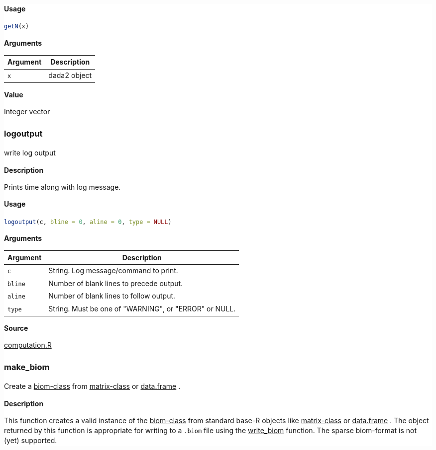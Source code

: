 **Usage**

``` r
getN(x)
```

**Arguments**

| Argument | Description  |
|----------|--------------|
| `x`      | dada2 object |

**Value**

Integer vector

### logoutput

write log output

**Description**

Prints time along with log message.

**Usage**

``` r
logoutput(c, bline = 0, aline = 0, type = NULL)
```

**Arguments**

| Argument | Description                                           |
|----------|-------------------------------------------------------|
| `c`      | String. Log message/command to print.                 |
| `bline`  | Number of blank lines to precede output.              |
| `aline`  | Number of blank lines to follow output.               |
| `type`   | String. Must be one of "WARNING", or "ERROR" or NULL. |

**Source**

[computation.R](../R/computation.R#L10)

### make_biom

Create a [biom-class](#biom-class) from [matrix-class](#matrix-class) or
[data.frame](#dataframe) .

**Description**

This function creates a valid instance of the [biom-class](#biom-class)
from standard base-R objects like [matrix-class](#matrix-class) or
[data.frame](#dataframe) . The object returned by this function is
appropriate for writing to a `.biom` file using the
[write_biom](#writebiom) function. The sparse biom-format is not (yet)
supported.
